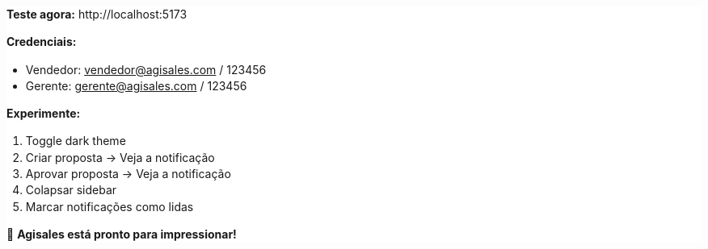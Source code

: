 
**Teste agora:** http://localhost:5173

**Credenciais:**

- Vendedor: vendedor@agisales.com / 123456
- Gerente: gerente@agisales.com / 123456

**Experimente:**

1. Toggle dark theme
2. Criar proposta → Veja a notificação
3. Aprovar proposta → Veja a notificação
4. Colapsar sidebar
5. Marcar notificações como lidas

🎊 **Agisales está pronto para impressionar!**
